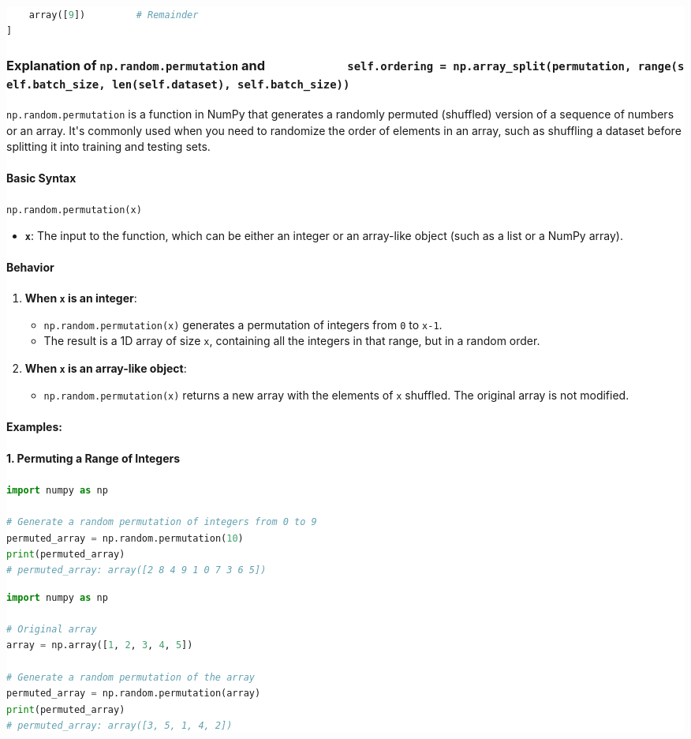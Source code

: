 ```python
    array([9])         # Remainder
]
```
### Explanation of `np.random.permutation` and `            self.ordering = np.array_split(permutation, range(self.batch_size, len(self.dataset), self.batch_size))`

`np.random.permutation` is a function in NumPy that generates a randomly permuted (shuffled) version of a sequence of numbers or an array. It's commonly used when you need to randomize the order of elements in an array, such as shuffling a dataset before splitting it into training and testing sets.

#### Basic Syntax
```python
np.random.permutation(x)
```
- **`x`**: The input to the function, which can be either an integer or an array-like object (such as a list or a NumPy array).

#### Behavior

1.  **When `x` is an integer**:
    
    -   `np.random.permutation(x)` generates a permutation of integers from `0` to `x-1`.
    -   The result is a 1D array of size `x`, containing all the integers in that range, but in a random order.
2.  **When `x` is an array-like object**:
    
    -   `np.random.permutation(x)` returns a new array with the elements of `x` shuffled. The original array is not modified.
    
#### Examples:
#### 1. Permuting a Range of Integers
```python
import numpy as np

# Generate a random permutation of integers from 0 to 9
permuted_array = np.random.permutation(10)
print(permuted_array)
# permuted_array: array([2 8 4 9 1 0 7 3 6 5])

```
```python
import numpy as np

# Original array
array = np.array([1, 2, 3, 4, 5])

# Generate a random permutation of the array
permuted_array = np.random.permutation(array)
print(permuted_array)
# permuted_array: array([3, 5, 1, 4, 2])
```
